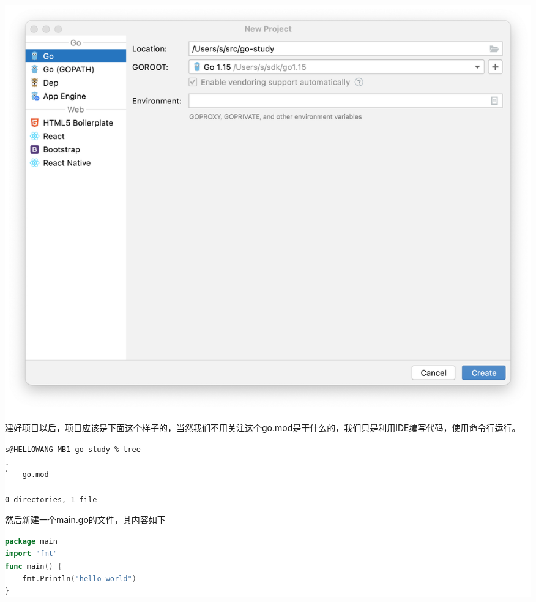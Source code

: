 ![](image-2021-10-11-16.22.00.000.png)



建好项目以后，项目应该是下面这个样子的，当然我们不用关注这个go.mod是干什么的，我们只是利用IDE编写代码，使用命令行运行。

```shell
s@HELLOWANG-MB1 go-study % tree
.
`-- go.mod

0 directories, 1 file

```

然后新建一个main.go的文件，其内容如下

```go
package main
import "fmt"
func main() {
    fmt.Println("hello world")
}
```
